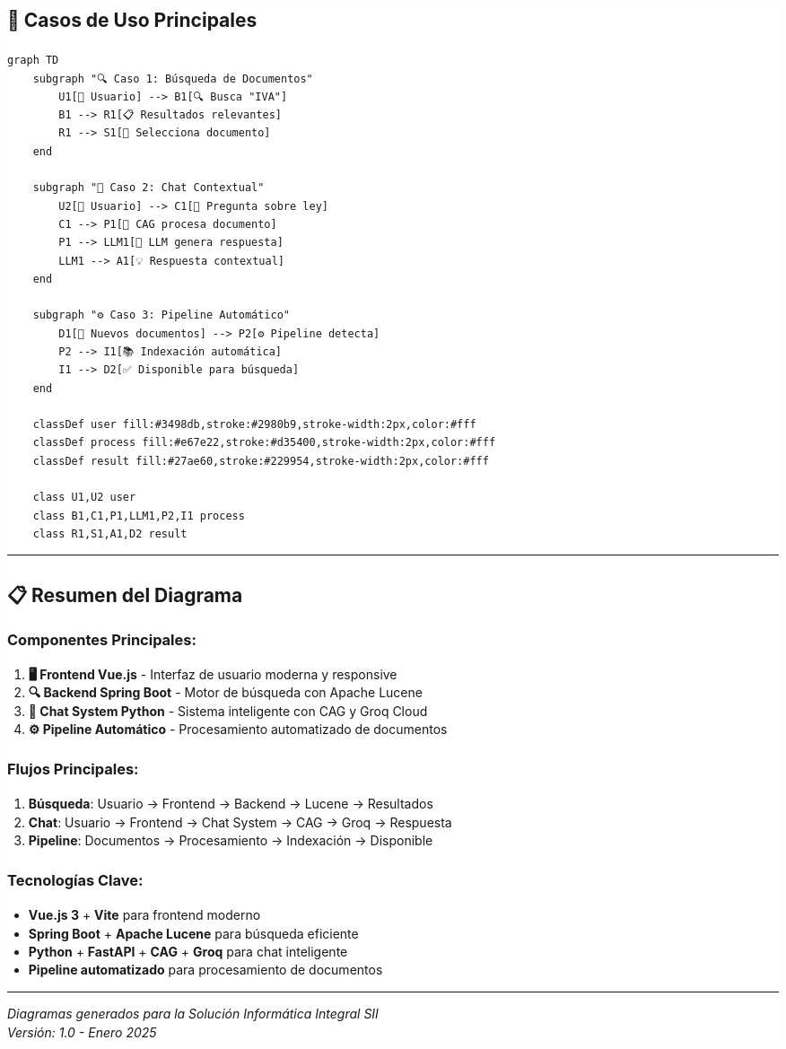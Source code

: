 ```mermaid
```

## 🎯 **Casos de Uso Principales**

```mermaid
graph TD
    subgraph "🔍 Caso 1: Búsqueda de Documentos"
        U1[👤 Usuario] --> B1[🔍 Busca "IVA"]
        B1 --> R1[📋 Resultados relevantes]
        R1 --> S1[📄 Selecciona documento]
    end
    
    subgraph "💬 Caso 2: Chat Contextual"
        U2[👤 Usuario] --> C1[💬 Pregunta sobre ley]
        C1 --> P1[🧠 CAG procesa documento]
        P1 --> LLM1[🤖 LLM genera respuesta]
        LLM1 --> A1[💡 Respuesta contextual]
    end
    
    subgraph "⚙️ Caso 3: Pipeline Automático"
        D1[📁 Nuevos documentos] --> P2[⚙️ Pipeline detecta]
        P2 --> I1[📚 Indexación automática]
        I1 --> D2[✅ Disponible para búsqueda]
    end
    
    classDef user fill:#3498db,stroke:#2980b9,stroke-width:2px,color:#fff
    classDef process fill:#e67e22,stroke:#d35400,stroke-width:2px,color:#fff
    classDef result fill:#27ae60,stroke:#229954,stroke-width:2px,color:#fff
    
    class U1,U2 user
    class B1,C1,P1,LLM1,P2,I1 process
    class R1,S1,A1,D2 result
```

---

## 📋 **Resumen del Diagrama**

### **Componentes Principales:**
1. **🖥️ Frontend Vue.js** - Interfaz de usuario moderna y responsive
2. **🔍 Backend Spring Boot** - Motor de búsqueda con Apache Lucene
3. **💬 Chat System Python** - Sistema inteligente con CAG y Groq Cloud
4. **⚙️ Pipeline Automático** - Procesamiento automatizado de documentos

### **Flujos Principales:**
1. **Búsqueda**: Usuario → Frontend → Backend → Lucene → Resultados
2. **Chat**: Usuario → Frontend → Chat System → CAG → Groq → Respuesta
3. **Pipeline**: Documentos → Procesamiento → Indexación → Disponible

### **Tecnologías Clave:**
- **Vue.js 3** + **Vite** para frontend moderno
- **Spring Boot** + **Apache Lucene** para búsqueda eficiente
- **Python** + **FastAPI** + **CAG** + **Groq** para chat inteligente
- **Pipeline automatizado** para procesamiento de documentos

---

*Diagramas generados para la Solución Informática Integral SII*  
*Versión: 1.0 - Enero 2025*
